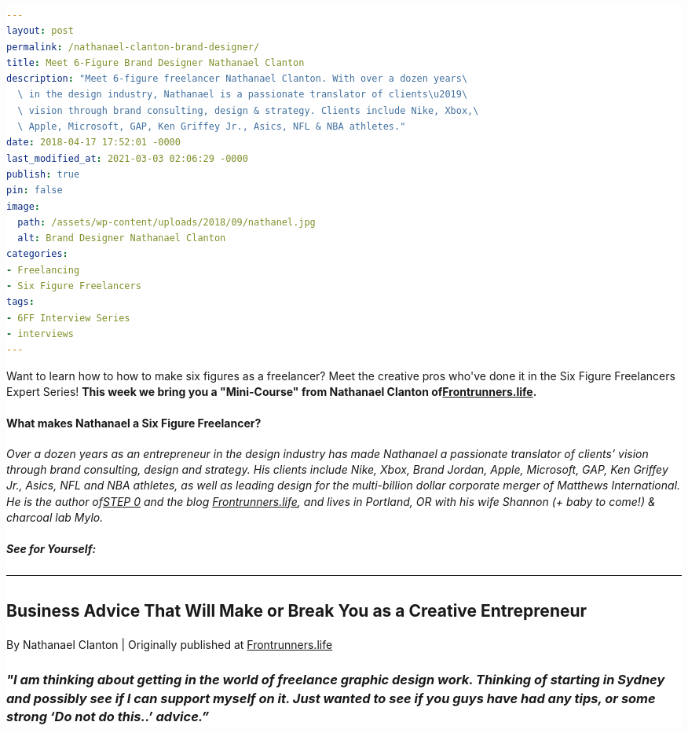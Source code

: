 ```yaml
---
layout: post
permalink: /nathanael-clanton-brand-designer/
title: Meet 6-Figure Brand Designer Nathanael Clanton
description: "Meet 6-figure freelancer Nathanael Clanton. With over a dozen years\
  \ in the design industry, Nathanael is a passionate translator of clients\u2019\
  \ vision through brand consulting, design & strategy. Clients include Nike, Xbox,\
  \ Apple, Microsoft, GAP, Ken Griffey Jr., Asics, NFL & NBA athletes."
date: 2018-04-17 17:52:01 -0000
last_modified_at: 2021-03-03 02:06:29 -0000
publish: true
pin: false
image:
  path: /assets/wp-content/uploads/2018/09/nathanel.jpg
  alt: Brand Designer Nathanael Clanton
categories:
- Freelancing
- Six Figure Freelancers
tags:
- 6FF Interview Series
- interviews
---
```

Want to learn how to how to make six figures as a freelancer? Meet the creative pros who've done it in the Six Figure Freelancers Expert Series! **This week we bring you a "Mini-Course" from Nathanael Clanton of[Frontrunners.life](http://frontrunners.life/).**

#### **What makes Nathanael a Six Figure Freelancer?**

_Over a dozen years as an entrepreneur in the design industry has made Nathanael a passionate translator of clients’ vision through brand consulting, design and strategy. His clients include Nike, Xbox, Brand Jordan, Apple, Microsoft, GAP, Ken Griffey Jr., Asics, NFL and NBA athletes, as well as leading design for the multi-billion dollar corporate merger of Matthews International. He is the author of[STEP 0](http://frontrunners.life/step0) and the blog [Frontrunners.life](http://frontrunners.life/), and lives in Portland, OR with his wife Shannon (+ baby to come!) & charcoal lab Mylo._

##### **See for Yourself:**

* * *

## Business Advice That Will Make or Break You as a Creative Entrepreneur

By Nathanael Clanton | Originally published at [Frontrunners.life](http://frontrunners.life/)

### _"I am thinking about getting in the world of freelance graphic design work. Thinking of starting in Sydney and possibly see if I can support myself on it. Just wanted to see if you guys have had any tips, or some strong ‘Do not do this..’ advice.”_

